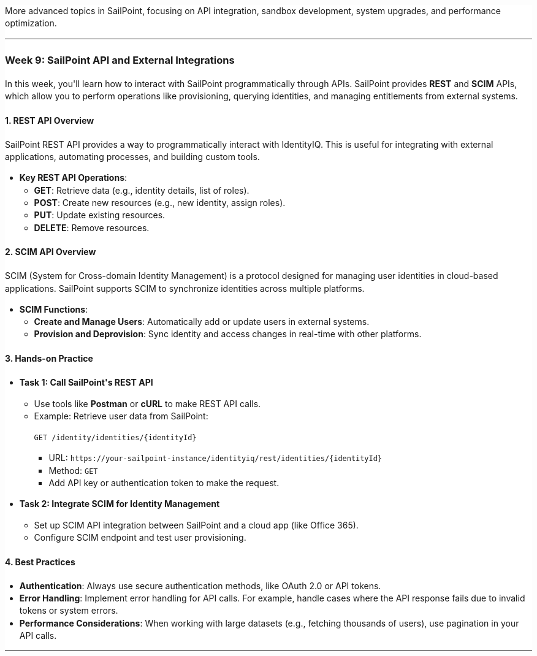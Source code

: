 More advanced topics in SailPoint, focusing on API integration, sandbox development, system upgrades, and performance optimization.

---

### **Week 9: SailPoint API and External Integrations**

In this week, you'll learn how to interact with SailPoint programmatically through APIs. SailPoint provides **REST** and **SCIM** APIs, which allow you to perform operations like provisioning, querying identities, and managing entitlements from external systems.

#### **1. REST API Overview**
SailPoint REST API provides a way to programmatically interact with IdentityIQ. This is useful for integrating with external applications, automating processes, and building custom tools.

- **Key REST API Operations**:
  - **GET**: Retrieve data (e.g., identity details, list of roles).
  - **POST**: Create new resources (e.g., new identity, assign roles).
  - **PUT**: Update existing resources.
  - **DELETE**: Remove resources.

#### **2. SCIM API Overview**
SCIM (System for Cross-domain Identity Management) is a protocol designed for managing user identities in cloud-based applications. SailPoint supports SCIM to synchronize identities across multiple platforms.

- **SCIM Functions**:
  - **Create and Manage Users**: Automatically add or update users in external systems.
  - **Provision and Deprovision**: Sync identity and access changes in real-time with other platforms.

#### **3. Hands-on Practice**
- **Task 1: Call SailPoint's REST API**
  - Use tools like **Postman** or **cURL** to make REST API calls.
  - Example: Retrieve user data from SailPoint:
    ```bash
    GET /identity/identities/{identityId}
    ```
    - URL: `https://your-sailpoint-instance/identityiq/rest/identities/{identityId}`
    - Method: `GET`
    - Add API key or authentication token to make the request.
    
- **Task 2: Integrate SCIM for Identity Management**
  - Set up SCIM API integration between SailPoint and a cloud app (like Office 365).
  - Configure SCIM endpoint and test user provisioning.

#### **4. Best Practices**
- **Authentication**: Always use secure authentication methods, like OAuth 2.0 or API tokens.
- **Error Handling**: Implement error handling for API calls. For example, handle cases where the API response fails due to invalid tokens or system errors.
- **Performance Considerations**: When working with large datasets (e.g., fetching thousands of users), use pagination in your API calls.

---
